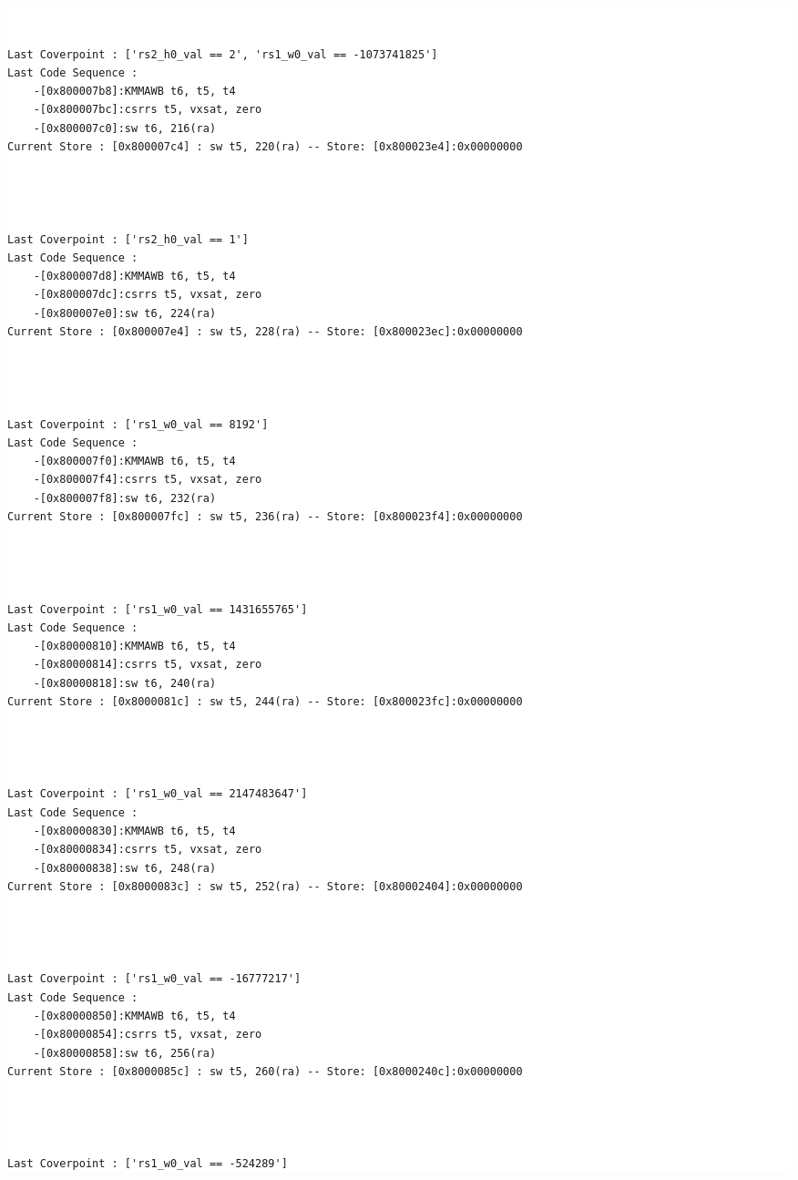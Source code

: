 ```


Last Coverpoint : ['rs2_h0_val == 2', 'rs1_w0_val == -1073741825']
Last Code Sequence : 
	-[0x800007b8]:KMMAWB t6, t5, t4
	-[0x800007bc]:csrrs t5, vxsat, zero
	-[0x800007c0]:sw t6, 216(ra)
Current Store : [0x800007c4] : sw t5, 220(ra) -- Store: [0x800023e4]:0x00000000




Last Coverpoint : ['rs2_h0_val == 1']
Last Code Sequence : 
	-[0x800007d8]:KMMAWB t6, t5, t4
	-[0x800007dc]:csrrs t5, vxsat, zero
	-[0x800007e0]:sw t6, 224(ra)
Current Store : [0x800007e4] : sw t5, 228(ra) -- Store: [0x800023ec]:0x00000000




Last Coverpoint : ['rs1_w0_val == 8192']
Last Code Sequence : 
	-[0x800007f0]:KMMAWB t6, t5, t4
	-[0x800007f4]:csrrs t5, vxsat, zero
	-[0x800007f8]:sw t6, 232(ra)
Current Store : [0x800007fc] : sw t5, 236(ra) -- Store: [0x800023f4]:0x00000000




Last Coverpoint : ['rs1_w0_val == 1431655765']
Last Code Sequence : 
	-[0x80000810]:KMMAWB t6, t5, t4
	-[0x80000814]:csrrs t5, vxsat, zero
	-[0x80000818]:sw t6, 240(ra)
Current Store : [0x8000081c] : sw t5, 244(ra) -- Store: [0x800023fc]:0x00000000




Last Coverpoint : ['rs1_w0_val == 2147483647']
Last Code Sequence : 
	-[0x80000830]:KMMAWB t6, t5, t4
	-[0x80000834]:csrrs t5, vxsat, zero
	-[0x80000838]:sw t6, 248(ra)
Current Store : [0x8000083c] : sw t5, 252(ra) -- Store: [0x80002404]:0x00000000




Last Coverpoint : ['rs1_w0_val == -16777217']
Last Code Sequence : 
	-[0x80000850]:KMMAWB t6, t5, t4
	-[0x80000854]:csrrs t5, vxsat, zero
	-[0x80000858]:sw t6, 256(ra)
Current Store : [0x8000085c] : sw t5, 260(ra) -- Store: [0x8000240c]:0x00000000




Last Coverpoint : ['rs1_w0_val == -524289']
```